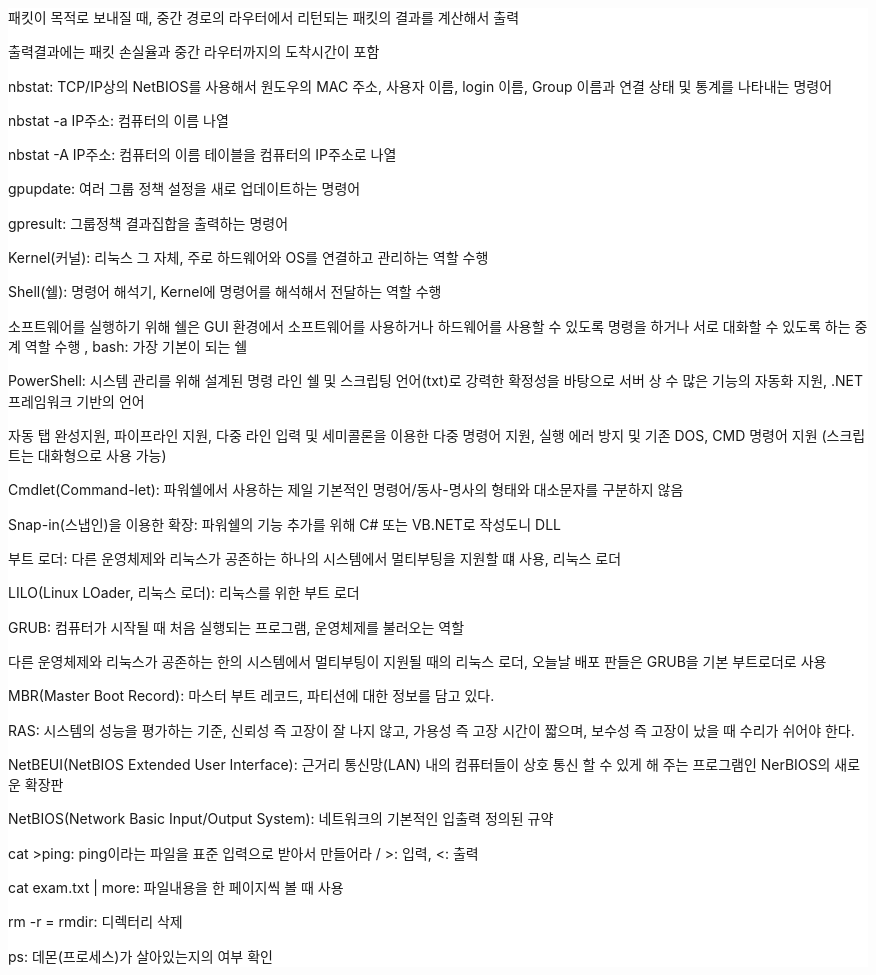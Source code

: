 패킷이 목적로 보내질 때, 중간 경로의 라우터에서 리턴되는 패킷의 결과를 계산해서 출력

출력결과에는 패킷 손실율과 중간 라우터까지의 도착시간이 포함



nbstat: TCP/IP상의 NetBIOS를 사용해서 원도우의 MAC 주소, 사용자 이름, login 이름, Group 이름과 연결 상태 및 통계를 나타내는 명령어

nbstat -a IP주소: 컴퓨터의 이름 나열

nbstat -A IP주소: 컴퓨터의 이름 테이블을 컴퓨터의 IP주소로 나열



gpupdate: 여러 그룹 정책 설정을 새로 업데이트하는 명령어

gpresult: 그룹정책 결과집합을 출력하는 명령어



Kernel(커널): 리눅스 그 자체, 주로 하드웨어와 OS를 연결하고 관리하는 역할 수행

Shell(쉘): 명령어 해석기, Kernel에 명령어를 해석해서 전달하는 역할 수행

소프트웨어를 실행하기 위해 쉘은 GUI 환경에서 소프트웨어를 사용하거나 하드웨어를 사용할 수 있도록 명령을 하거나 서로 대화할 수 있도록 하는 중계 역할 수행 , bash: 가장 기본이 되는 쉘



PowerShell: 시스템 관리를 위해 설계된 명령 라인 쉘 및 스크립팅 언어(txt)로 강력한 확정성을 바탕으로 서버 상 수 많은 기능의 자동화 지원, .NET 프레임워크 기반의 언어

자동 탭 완성지원, 파이프라인 지원, 다중 라인 입력 및 세미콜론을 이용한 다중 명령어 지원, 실행 에러 방지 및 기존 DOS, CMD 명령어 지원 (스크립트는 대화형으로 사용 가능)



Cmdlet(Command-let): 파워쉘에서 사용하는 제일 기본적인 명령어/동사-명사의 형태와 대소문자를 구분하지 않음

Snap-in(스냅인)을 이용한 확장: 파워쉘의 기능 추가를 위해 C# 또는 VB.NET로 작성도니 DLL



부트 로더: 다른 운영체제와 리눅스가 공존하는 하나의 시스템에서 멀티부팅을 지원할 떄 사용, 리눅스 로더

LILO(Linux LOader, 리눅스 로더): 리눅스를 위한 부트 로더

GRUB: 컴퓨터가 시작될 때 처음 실행되는 프로그램, 운영체제를 불러오는 역할

다른 운영체제와 리눅스가 공존하는 한의 시스템에서 멀티부팅이 지원될 때의 리눅스 로더, 오늘날 배포 판들은 GRUB을 기본 부트로더로 사용

MBR(Master Boot Record): 마스터 부트 레코드, 파티션에 대한 정보를 담고 있다. 

RAS: 시스템의 성능을 평가하는 기준, 신뢰성 즉 고장이 잘 나지 않고, 가용성 즉 고장 시간이 짧으며, 보수성 즉 고장이 났을 때 수리가 쉬어야 한다. 

NetBEUI(NetBIOS Extended User Interface): 근거리 통신망(LAN) 내의 컴퓨터들이 상호 통신 할 수 있게 해 주는 프로그램인 NerBIOS의 새로운 확장판

NetBIOS(Network Basic Input/Output System): 네트워크의 기본적인 입출력 정의된 규약



cat >ping: ping이라는 파일을 표준 입력으로 받아서 만들어라 / >: 입력, <: 출력

cat exam.txt | more: 파일내용을 한 페이지씩 볼 때 사용

rm -r = rmdir: 디렉터리 삭제

ps: 데몬(프로세스)가 살아있는지의 여부 확인
